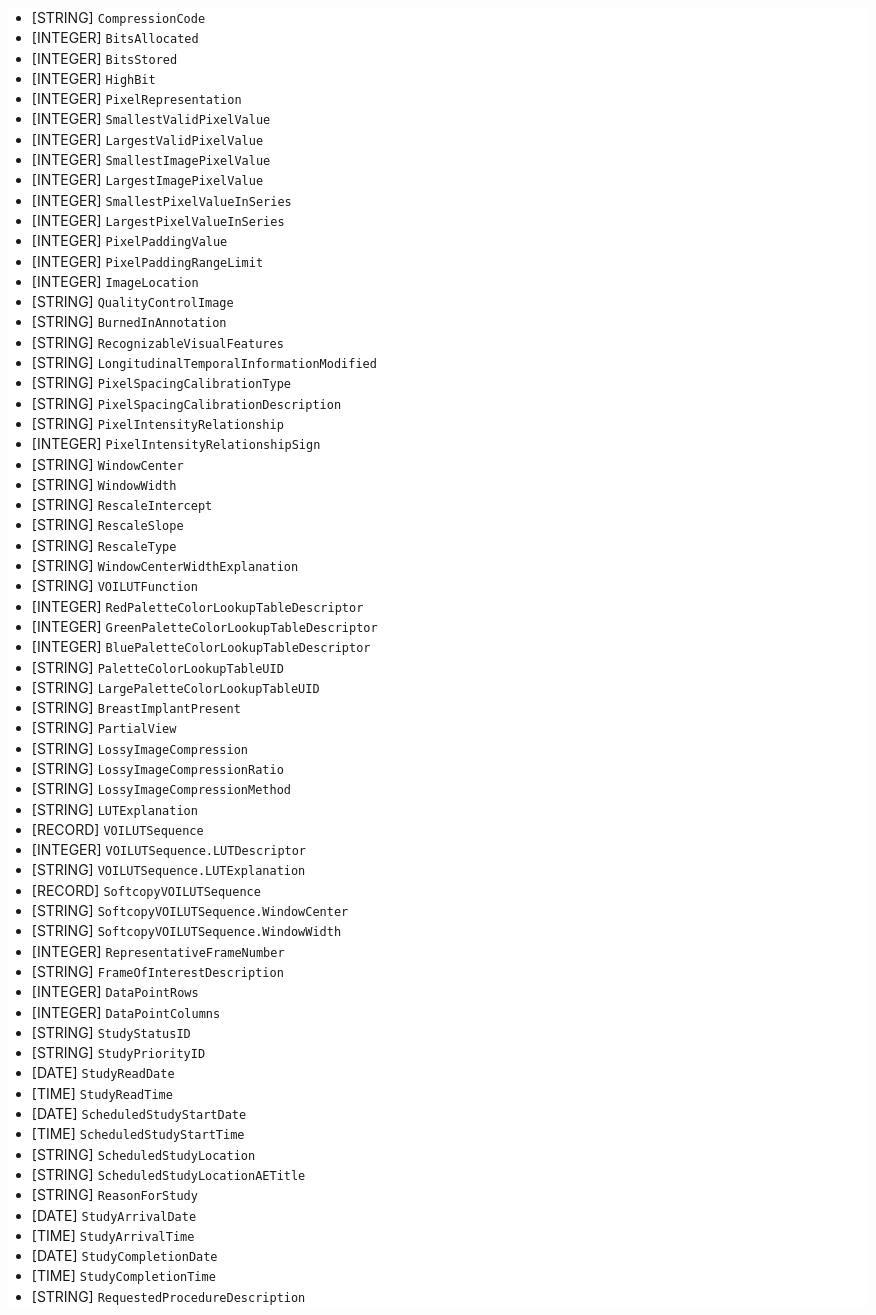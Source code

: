 * [STRING]    `CompressionCode`
* [INTEGER]   `BitsAllocated`
* [INTEGER]   `BitsStored`
* [INTEGER]   `HighBit`
* [INTEGER]   `PixelRepresentation`
* [INTEGER]   `SmallestValidPixelValue`
* [INTEGER]   `LargestValidPixelValue`
* [INTEGER]   `SmallestImagePixelValue`
* [INTEGER]   `LargestImagePixelValue`
* [INTEGER]   `SmallestPixelValueInSeries`
* [INTEGER]   `LargestPixelValueInSeries`
* [INTEGER]   `PixelPaddingValue`
* [INTEGER]   `PixelPaddingRangeLimit`
* [INTEGER]   `ImageLocation`
* [STRING]    `QualityControlImage`
* [STRING]    `BurnedInAnnotation`
* [STRING]    `RecognizableVisualFeatures`
* [STRING]    `LongitudinalTemporalInformationModified`
* [STRING]    `PixelSpacingCalibrationType`
* [STRING]    `PixelSpacingCalibrationDescription`
* [STRING]    `PixelIntensityRelationship`
* [INTEGER]   `PixelIntensityRelationshipSign`
* [STRING]    `WindowCenter`
* [STRING]    `WindowWidth`
* [STRING]    `RescaleIntercept`
* [STRING]    `RescaleSlope`
* [STRING]    `RescaleType`
* [STRING]    `WindowCenterWidthExplanation`
* [STRING]    `VOILUTFunction`
* [INTEGER]   `RedPaletteColorLookupTableDescriptor`
* [INTEGER]   `GreenPaletteColorLookupTableDescriptor`
* [INTEGER]   `BluePaletteColorLookupTableDescriptor`
* [STRING]    `PaletteColorLookupTableUID`
* [STRING]    `LargePaletteColorLookupTableUID`
* [STRING]    `BreastImplantPresent`
* [STRING]    `PartialView`
* [STRING]    `LossyImageCompression`
* [STRING]    `LossyImageCompressionRatio`
* [STRING]    `LossyImageCompressionMethod`
* [STRING]    `LUTExplanation`
* [RECORD]    `VOILUTSequence`
* [INTEGER]   `VOILUTSequence.LUTDescriptor`
* [STRING]    `VOILUTSequence.LUTExplanation`
* [RECORD]    `SoftcopyVOILUTSequence`
* [STRING]    `SoftcopyVOILUTSequence.WindowCenter`
* [STRING]    `SoftcopyVOILUTSequence.WindowWidth`
* [INTEGER]   `RepresentativeFrameNumber`
* [STRING]    `FrameOfInterestDescription`
* [INTEGER]   `DataPointRows`
* [INTEGER]   `DataPointColumns`
* [STRING]    `StudyStatusID`
* [STRING]    `StudyPriorityID`
* [DATE]      `StudyReadDate`
* [TIME]      `StudyReadTime`
* [DATE]      `ScheduledStudyStartDate`
* [TIME]      `ScheduledStudyStartTime`
* [STRING]    `ScheduledStudyLocation`
* [STRING]    `ScheduledStudyLocationAETitle`
* [STRING]    `ReasonForStudy`
* [DATE]      `StudyArrivalDate`
* [TIME]      `StudyArrivalTime`
* [DATE]      `StudyCompletionDate`
* [TIME]      `StudyCompletionTime`
* [STRING]    `RequestedProcedureDescription`